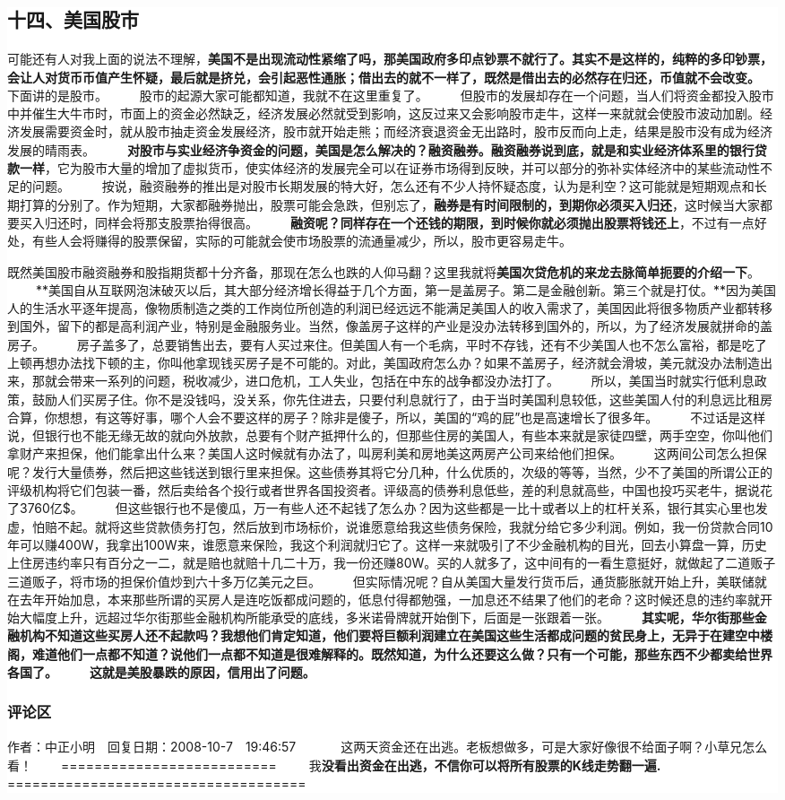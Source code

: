 ## 十四、美国股市

可能还有人对我上面的说法不理解，**美国不是出现流动性紧缩了吗，那美国政府多印点钞票不就行了。其实不是这样的，纯粹的多印钞票，会让人对货币币值产生怀疑，最后就是挤兑，会引起恶性通胀；借出去的就不一样了，既然是借出去的必然存在归还，币值就不会改变。**
　　
下面讲的是股市。
　　
股市的起源大家可能都知道，我就不在这里重复了。
　　
但股市的发展却存在一个问题，当人们将资金都投入股市中并催生大牛市时，市面上的资金必然缺乏，经济发展必然就受到影响，这反过来又会影响股市走牛，这样一来就就会使股市波动加剧。经济发展需要资金时，就从股市抽走资金发展经济，股市就开始走熊；而经济衰退资金无出路时，股市反而向上走，结果是股市没有成为经济发展的晴雨表。
　　
**对股市与实业经济争资金的问题，美国是怎么解决的？融资融券。融资融券说到底，就是和实业经济体系里的银行贷款一样**，它为股市大量的增加了虚拟货币，使实体经济的发展完全可以在证券市场得到反映，并可以部分的弥补实体经济中的某些流动性不足的问题。
　　
按说，融资融券的推出是对股市长期发展的特大好，怎么还有不少人持怀疑态度，认为是利空？这可能就是短期观点和长期打算的分别了。作为短期，大家都融券抛出，股票可能会急跌，但别忘了，**融券是有时间限制的，到期你必须买入归还**，这时候当大家都要买入归还时，同样会将那支股票抬得很高。
　　
**融资呢？同样存在一个还钱的期限，到时候你就必须抛出股票将钱还上**，不过有一点好处，有些人会将赚得的股票保留，实际的可能就会使市场股票的流通量减少，所以，股市更容易走牛。

既然美国股市融资融券和股指期货都十分齐备，那现在怎么也跌的人仰马翻？这里我就将**美国次贷危机的来龙去脉简单扼要的介绍一下**。
　　
**美国自从互联网泡沫破灭以后，其大部分经济增长得益于几个方面，第一是盖房子。第二是金融创新。第三个就是打仗。**因为美国人的生活水平逐年提高，像物质制造之类的工作岗位所创造的利润已经远远不能满足美国人的收入需求了，美国因此将很多物质产业都转移到国外，留下的都是高利润产业，特别是金融服务业。当然，像盖房子这样的产业是没办法转移到国外的，所以，为了经济发展就拼命的盖房子。
　　
房子盖多了，总要销售出去，要有人买过来住。但美国人有一个毛病，平时不存钱，还有不少美国人也不怎么富裕，都是吃了上顿再想办法找下顿的主，你叫他拿现钱买房子是不可能的。对此，美国政府怎么办？如果不盖房子，经济就会滑坡，美元就没办法制造出来，那就会带来一系列的问题，税收减少，进口危机，工人失业，包括在中东的战争都没办法打了。
　　
所以，美国当时就实行低利息政策，鼓励人们买房子住。你不是没钱吗，没关系，你先住进去，只要付利息就行了，由于当时美国利息较低，这些美国人付的利息远比租房合算，你想想，有这等好事，哪个人会不要这样的房子？除非是傻子，所以，美国的“鸡的屁”也是高速增长了很多年。
　　
不过话是这样说，但银行也不能无缘无故的就向外放款，总要有个财产抵押什么的，但那些住房的美国人，有些本来就是家徒四壁，两手空空，你叫他们拿财产来担保，他们能拿出什么来？美国人这时候就有办法了，叫房利美和房地美这两房产公司来给他们担保。
　　
这两间公司怎么担保呢？发行大量债券，然后把这些钱送到银行里来担保。这些债券其将它分几种，什么优质的，次级的等等，当然，少不了美国的所谓公正的评级机构将它们包装一番，然后卖给各个投行或者世界各国投资者。评级高的债券利息低些，差的利息就高些，中国也投巧买老牛，据说花了3760亿$。
　　
但这些银行也不是傻瓜，万一有些人还不起钱了怎么办？因为这些都是一比十或者以上的杠杆关系，银行其实心里也发虚，怕赔不起。就将这些贷款债务打包，然后放到市场标价，说谁愿意给我这些债务保险，我就分给它多少利润。例如，我一份贷款合同10年可以赚400W，我拿出100W来，谁愿意来保险，我这个利润就归它了。这样一来就吸引了不少金融机构的目光，回去小算盘一算，历史上住房违约率只有百分之一二，就是赔也就赔十几二十万，我一份还赚80W。买的人就多了，这中间有的一看生意挺好，就做起了二道贩子三道贩子，将市场的担保价值炒到六十多万亿美元之巨。
　　
但实际情况呢？自从美国大量发行货币后，通货膨胀就开始上升，美联储就在去年开始加息，本来那些所谓的买房人是连吃饭都成问题的，低息付得都勉强，一加息还不结果了他们的老命？这时候还息的违约率就开始大幅度上升，远超过华尔街那些金融机构所能承受的底线，多米诺骨牌就开始倒下，后面是一张跟着一张。
　　
**其实呢，华尔街那些金融机构不知道这些买房人还不起款吗？我想他们肯定知道，他们要将巨额利润建立在美国这些生活都成问题的贫民身上，无异于在建空中楼阁，难道他们一点都不知道？说他们一点都不知道是很难解释的。既然知道，为什么还要这么做？只有一个可能，那些东西不少都卖给世界各国了。**
　　
**这就是美股暴跌的原因，信用出了问题。**

### 评论区

作者：中正小明　回复日期：2008-10-7　19:46:57　
　　
这两天资金还在出逃。老板想做多，可是大家好像很不给面子啊？小草兄怎么看！
　　==========================
　　
我**没看出资金在出逃，不信你可以将所有股票的K线走势翻一遍.**
　　====================================
